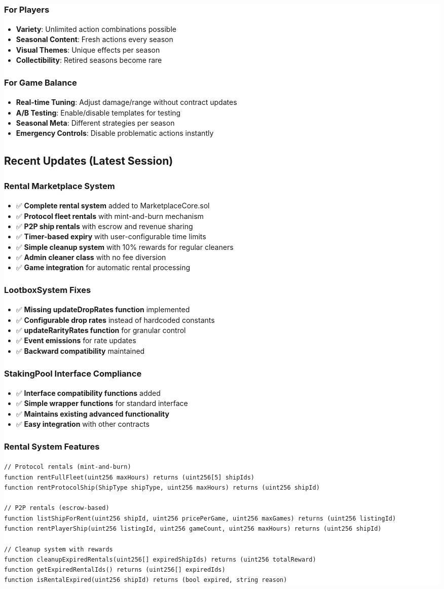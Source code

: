 ### For Players
- **Variety**: Unlimited action combinations possible
- **Seasonal Content**: Fresh actions every season
- **Visual Themes**: Unique effects per season
- **Collectibility**: Retired seasons become rare

### For Game Balance
- **Real-time Tuning**: Adjust damage/range without contract updates
- **A/B Testing**: Enable/disable templates for testing
- **Seasonal Meta**: Different strategies per season
- **Emergency Controls**: Disable problematic actions instantly

## Recent Updates (Latest Session)

### Rental Marketplace System
- ✅ **Complete rental system** added to MarketplaceCore.sol
- ✅ **Protocol fleet rentals** with mint-and-burn mechanism
- ✅ **P2P ship rentals** with escrow and revenue sharing
- ✅ **Timer-based expiry** with user-configurable time limits
- ✅ **Simple cleanup system** with 10% rewards for regular cleaners
- ✅ **Admin cleaner class** with no fee diversion
- ✅ **Game integration** for automatic rental processing

### LootboxSystem Fixes
- ✅ **Missing updateDropRates function** implemented
- ✅ **Configurable drop rates** instead of hardcoded constants
- ✅ **updateRarityRates function** for granular control
- ✅ **Event emissions** for rate updates
- ✅ **Backward compatibility** maintained

### StakingPool Interface Compliance
- ✅ **Interface compatibility functions** added
- ✅ **Simple wrapper functions** for standard interface
- ✅ **Maintains existing advanced functionality**
- ✅ **Easy integration** with other contracts

### Rental System Features
```solidity
// Protocol rentals (mint-and-burn)
function rentFullFleet(uint256 maxHours) returns (uint256[5] shipIds)
function rentProtocolShip(ShipType shipType, uint256 maxHours) returns (uint256 shipId)

// P2P rentals (escrow-based)
function listShipForRent(uint256 shipId, uint256 pricePerGame, uint256 maxGames) returns (uint256 listingId)
function rentPlayerShip(uint256 listingId, uint256 gameCount, uint256 maxHours) returns (uint256 shipId)

// Cleanup system with rewards
function cleanupExpiredRentals(uint256[] expiredShipIds) returns (uint256 totalReward)
function getExpiredRentalIds() returns (uint256[] expiredIds)
function isRentalExpired(uint256 shipId) returns (bool expired, string reason)
```
